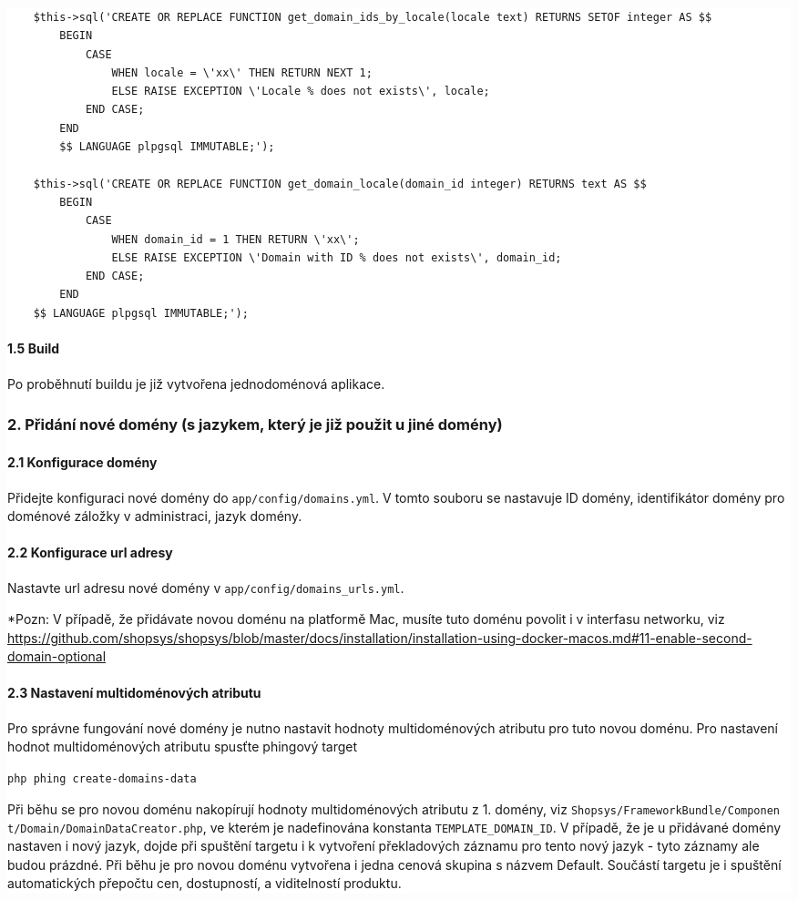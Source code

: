 ```
    $this->sql('CREATE OR REPLACE FUNCTION get_domain_ids_by_locale(locale text) RETURNS SETOF integer AS $$
        BEGIN
            CASE
                WHEN locale = \'xx\' THEN RETURN NEXT 1;
                ELSE RAISE EXCEPTION \'Locale % does not exists\', locale;
            END CASE;
        END
        $$ LANGUAGE plpgsql IMMUTABLE;');
        
    $this->sql('CREATE OR REPLACE FUNCTION get_domain_locale(domain_id integer) RETURNS text AS $$
        BEGIN
            CASE
                WHEN domain_id = 1 THEN RETURN \'xx\';
                ELSE RAISE EXCEPTION \'Domain with ID % does not exists\', domain_id;
            END CASE;
        END
    $$ LANGUAGE plpgsql IMMUTABLE;');

```


#### 1.5 Build
Po proběhnutí buildu je již vytvořena jednodoménová aplikace.

### 2. Přidání nové domény (s jazykem, který je již použit u jiné domény)

#### 2.1 Konfigurace domény
Přidejte konfiguraci nové domény do `app/config/domains.yml`.
V tomto souboru se nastavuje ID domény, identifikátor domény pro doménové záložky v administraci, jazyk domény.

#### 2.2 Konfigurace url adresy
Nastavte url adresu nové domény v `app/config/domains_urls.yml`.

*Pozn: V případě, že přidávate novou doménu na platformě Mac, musíte tuto doménu povolit i v interfasu networku, viz https://github.com/shopsys/shopsys/blob/master/docs/installation/installation-using-docker-macos.md#11-enable-second-domain-optional

#### 2.3 Nastavení multidoménových atributu 
Pro správne fungování nové domény je nutno nastavit hodnoty multidoménových atributu pro tuto novou doménu.
Pro nastavení hodnot multidoménových atributu spusťte phingový target
```
php phing create-domains-data
```
Při běhu se pro novou doménu nakopírují hodnoty multidoménových atributu z 1. domény, viz `Shopsys/FrameworkBundle/Component/Domain/DomainDataCreator.php`, ve kterém je nadefinována konstanta `TEMPLATE_DOMAIN_ID`.
V případě, že je u přidávané domény nastaven i nový jazyk, dojde při spuštění targetu i k vytvoření překladových záznamu pro tento nový jazyk - tyto záznamy ale budou prázdné.
Při běhu je pro novou doménu vytvořena i jedna cenová skupina s názvem Default.
Součástí targetu je i spuštění automatických přepočtu cen, dostupností, a viditelností produktu.
